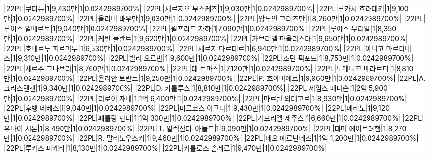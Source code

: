 |22PL|쿠티뉴|1|9,430만|1|0.0242989700%|
|22PL|세르지오 부스케츠|1|9,030만|1|0.0242989700%|
|22PL|루카시 흐라데키|1|9,100만|1|0.0242989700%|
|22PL|올리버 바우만|1|9,030만|1|0.0242989700%|
|22PL|앙투안 그리즈만|1|8,260만|1|0.0242989700%|
|22PL|루이스 알베르토|1|9,040만|1|0.0242989700%|
|22PL|윌프리드 자하|1|7,090만|1|0.0242989700%|
|22PL|루이스 무리엘|1|8,350만|1|0.0242989700%|
|22PL|케빈 폴란트|1|9,620만|1|0.0242989700%|
|22PL|가브리엘 파울리스타|1|9,650만|1|0.0242989700%|
|22PL|호베르투 피르미누|1|6,530만|1|0.0242989700%|
|22PL|세르지 다르데르|1|6,940만|1|0.0242989700%|
|22PL|이니고 마르티네스|1|9,310만|1|0.0242989700%|
|22PL|빌리 오르반|1|9,600만|1|0.0242989700%|
|22PL|조던 픽포드|1|8,750만|1|0.0242989700%|
|22PL|세르주 그나브리|1|8,760만|1|0.0242989700%|
|22PL|데 토마스|1|7,120만|1|0.0242989700%|
|22PL|도메니코 베라르디|1|8,810만|1|0.0242989700%|
|22PL|율리안 브란트|1|9,250만|1|0.0242989700%|
|22PL|P. 호이비에르|1|9,960만|1|0.0242989700%|
|22PL|A. 크리스텐센|1|9,340만|1|0.0242989700%|
|22PL|D. 카를루스|1|8,810만|1|0.0242989700%|
|22PL|제임스 매디슨|1|2억 5,900만|1|0.0242989700%|
|22PL|리로이 자네|1|1억 6,400만|1|0.0242989700%|
|22PL|마르틴 외데고르|1|8,930만|1|0.0242989700%|
|22PL|후벵 네베스|1|9,040만|1|0.0242989700%|
|22PL|마르코스 아쿠냐|1|9,430만|1|0.0242989700%|
|22PL|메리노|1|9,120만|1|0.0242989700%|
|22PL|페를랑 멘디|1|1억 300만|1|0.0242989700%|
|22PL|가브리엘 제주스|1|6,660만|1|0.0242989700%|
|22PL|우나이 시몬|1|8,490만|1|0.0242989700%|
|22PL|T. 알렉산더-아놀드|1|9,090만|1|0.0242989700%|
|22PL|태미 에이브러햄|1|8,270만|1|0.0242989700%|
|22PL|R. 말리노우스키|1|9,460만|1|0.0242989700%|
|22PL|테오 에르난데스|1|1억 1,200만|1|0.0242989700%|
|22PL|루카스 파케타|1|8,130만|1|0.0242989700%|
|22PL|카를로스 솔레르|1|9,470만|1|0.0242989700%|